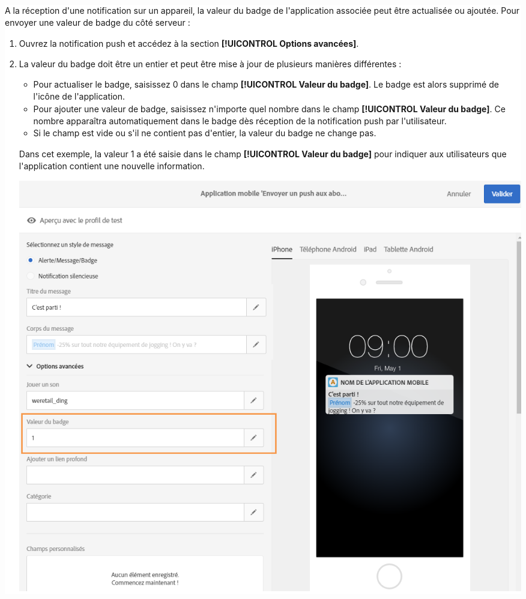 A la réception d&#39;une notification sur un appareil, la valeur du badge de l&#39;application associée peut être actualisée ou ajoutée. Pour envoyer une valeur de badge du côté serveur :

1. Ouvrez la notification push et accédez à la section **[!UICONTROL Options avancées]**.
1. La valeur du badge doit être un entier et peut être mise à jour de plusieurs manières différentes :

   * Pour actualiser le badge, saisissez 0 dans le champ **[!UICONTROL Valeur du badge]**. Le badge est alors supprimé de l&#39;icône de l&#39;application.
   * Pour ajouter une valeur de badge, saisissez n&#39;importe quel nombre dans le champ **[!UICONTROL Valeur du badge]**. Ce nombre apparaîtra automatiquement dans le badge dès réception de la notification push par l&#39;utilisateur.
   * Si le champ est vide ou s&#39;il ne contient pas d&#39;entier, la valeur du badge ne change pas.

   Dans cet exemple, la valeur 1 a été saisie dans le champ **[!UICONTROL Valeur du badge]** pour indiquer aux utilisateurs que l&#39;application contient une nouvelle information.

   ![](assets/push_notif_advanced_8.png)
